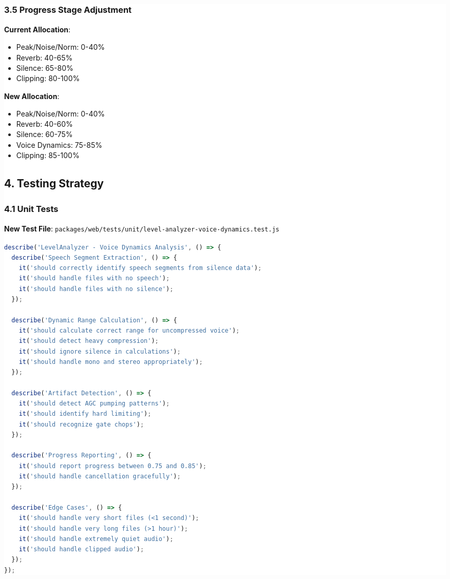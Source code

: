 ```javascript
```

### 3.5 Progress Stage Adjustment

**Current Allocation**:
- Peak/Noise/Norm: 0-40%
- Reverb: 40-65%
- Silence: 65-80%
- Clipping: 80-100%

**New Allocation**:
- Peak/Noise/Norm: 0-40%
- Reverb: 40-60%
- Silence: 60-75%
- Voice Dynamics: 75-85%
- Clipping: 85-100%

## 4. Testing Strategy

### 4.1 Unit Tests

**New Test File**: `packages/web/tests/unit/level-analyzer-voice-dynamics.test.js`

```javascript
describe('LevelAnalyzer - Voice Dynamics Analysis', () => {
  describe('Speech Segment Extraction', () => {
    it('should correctly identify speech segments from silence data');
    it('should handle files with no speech');
    it('should handle files with no silence');
  });

  describe('Dynamic Range Calculation', () => {
    it('should calculate correct range for uncompressed voice');
    it('should detect heavy compression');
    it('should ignore silence in calculations');
    it('should handle mono and stereo appropriately');
  });

  describe('Artifact Detection', () => {
    it('should detect AGC pumping patterns');
    it('should identify hard limiting');
    it('should recognize gate chops');
  });

  describe('Progress Reporting', () => {
    it('should report progress between 0.75 and 0.85');
    it('should handle cancellation gracefully');
  });

  describe('Edge Cases', () => {
    it('should handle very short files (<1 second)');
    it('should handle very long files (>1 hour)');
    it('should handle extremely quiet audio');
    it('should handle clipped audio');
  });
});
```
